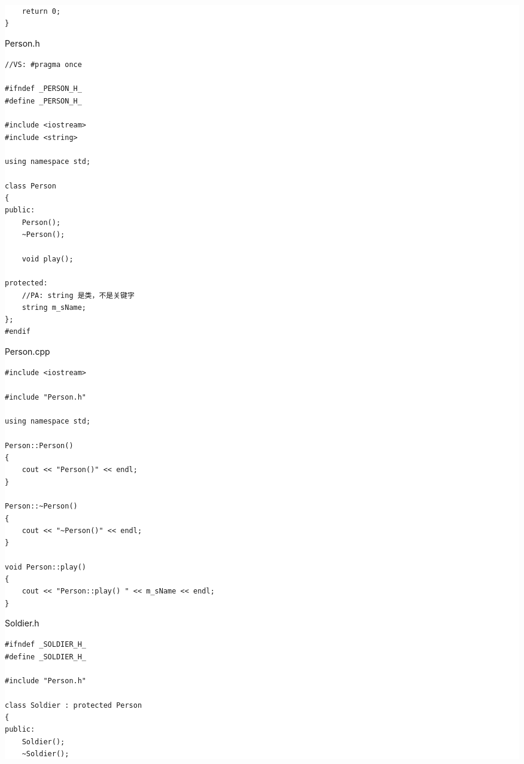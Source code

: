     	return 0;
    }
Person.h

    //VS: #pragma once

    #ifndef _PERSON_H_
    #define _PERSON_H_

    #include <iostream>
    #include <string>

    using namespace std;

    class Person
    {
    public:
    	Person();
    	~Person();

    	void play();

    protected:
    	//PA: string 是类，不是关键字
    	string m_sName;
    };
    #endif
Person.cpp

    #include <iostream>

    #include "Person.h"

    using namespace std;

    Person::Person()
    {
    	cout << "Person()" << endl;
    }

    Person::~Person()
    {
    	cout << "~Person()" << endl;
    }

    void Person::play()
    {
    	cout << "Person::play() " << m_sName << endl;
    }
Soldier.h

    #ifndef _SOLDIER_H_
    #define _SOLDIER_H_

    #include "Person.h"

    class Soldier :	protected Person
    {
    public:
    	Soldier();
    	~Soldier();
